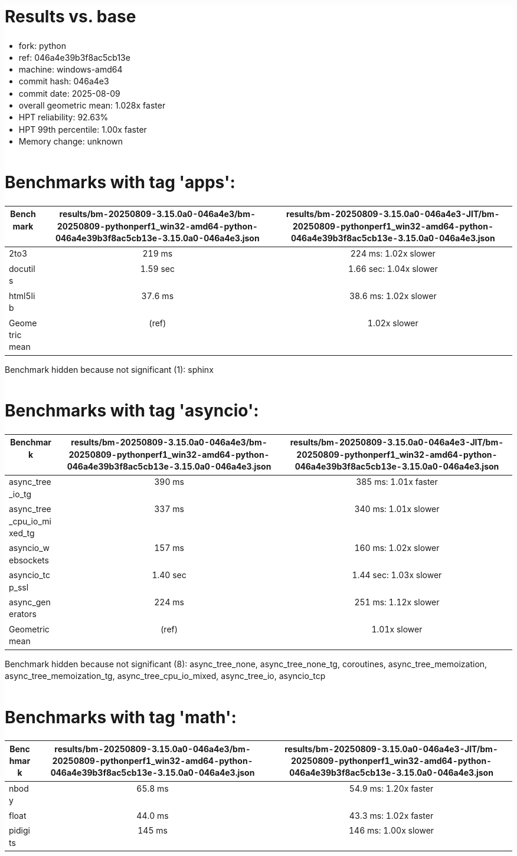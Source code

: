 # Results vs. base

- fork: python
- ref: 046a4e39b3f8ac5cb13e
- machine: windows-amd64
- commit hash: 046a4e3
- commit date: 2025-08-09
- overall geometric mean: 1.028x faster
- HPT reliability: 92.63%
- HPT 99th percentile: 1.00x faster
- Memory change: unknown

Benchmarks with tag 'apps':
===========================

| Benchmark      | results/bm-20250809-3.15.0a0-046a4e3/bm-20250809-pythonperf1_win32-amd64-python-046a4e39b3f8ac5cb13e-3.15.0a0-046a4e3.json | results/bm-20250809-3.15.0a0-046a4e3-JIT/bm-20250809-pythonperf1_win32-amd64-python-046a4e39b3f8ac5cb13e-3.15.0a0-046a4e3.json |
|----------------|:--------------------------------------------------------------------------------------------------------------------------:|:------------------------------------------------------------------------------------------------------------------------------:|
| 2to3           | 219 ms                                                                                                                     | 224 ms: 1.02x slower                                                                                                           |
| docutils       | 1.59 sec                                                                                                                   | 1.66 sec: 1.04x slower                                                                                                         |
| html5lib       | 37.6 ms                                                                                                                    | 38.6 ms: 1.02x slower                                                                                                          |
| Geometric mean | (ref)                                                                                                                      | 1.02x slower                                                                                                                   |

Benchmark hidden because not significant (1): sphinx

Benchmarks with tag 'asyncio':
==============================

| Benchmark                  | results/bm-20250809-3.15.0a0-046a4e3/bm-20250809-pythonperf1_win32-amd64-python-046a4e39b3f8ac5cb13e-3.15.0a0-046a4e3.json | results/bm-20250809-3.15.0a0-046a4e3-JIT/bm-20250809-pythonperf1_win32-amd64-python-046a4e39b3f8ac5cb13e-3.15.0a0-046a4e3.json |
|----------------------------|:--------------------------------------------------------------------------------------------------------------------------:|:------------------------------------------------------------------------------------------------------------------------------:|
| async_tree_io_tg           | 390 ms                                                                                                                     | 385 ms: 1.01x faster                                                                                                           |
| async_tree_cpu_io_mixed_tg | 337 ms                                                                                                                     | 340 ms: 1.01x slower                                                                                                           |
| asyncio_websockets         | 157 ms                                                                                                                     | 160 ms: 1.02x slower                                                                                                           |
| asyncio_tcp_ssl            | 1.40 sec                                                                                                                   | 1.44 sec: 1.03x slower                                                                                                         |
| async_generators           | 224 ms                                                                                                                     | 251 ms: 1.12x slower                                                                                                           |
| Geometric mean             | (ref)                                                                                                                      | 1.01x slower                                                                                                                   |

Benchmark hidden because not significant (8): async_tree_none, async_tree_none_tg, coroutines, async_tree_memoization, async_tree_memoization_tg, async_tree_cpu_io_mixed, async_tree_io, asyncio_tcp

Benchmarks with tag 'math':
===========================

| Benchmark      | results/bm-20250809-3.15.0a0-046a4e3/bm-20250809-pythonperf1_win32-amd64-python-046a4e39b3f8ac5cb13e-3.15.0a0-046a4e3.json | results/bm-20250809-3.15.0a0-046a4e3-JIT/bm-20250809-pythonperf1_win32-amd64-python-046a4e39b3f8ac5cb13e-3.15.0a0-046a4e3.json |
|----------------|:--------------------------------------------------------------------------------------------------------------------------:|:------------------------------------------------------------------------------------------------------------------------------:|
| nbody          | 65.8 ms                                                                                                                    | 54.9 ms: 1.20x faster                                                                                                          |
| float          | 44.0 ms                                                                                                                    | 43.3 ms: 1.02x faster                                                                                                          |
| pidigits       | 145 ms                                                                                                                     | 146 ms: 1.00x slower                                                                                                           |
